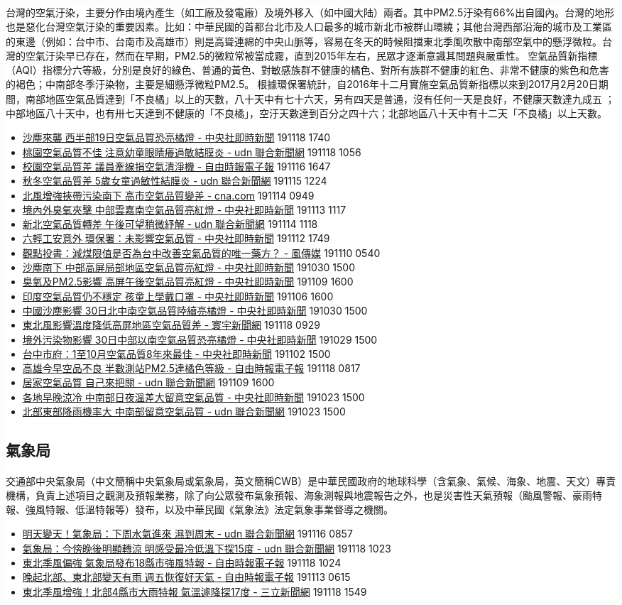 台灣的空氣汙染，主要分作由境內產生（如工廠及發電廠）及境外移入（如中國大陆）兩者。其中PM2.5汙染有66%出自國內。台灣的地形也是惡化台灣空氣汙染的重要因素。比如：中華民國的首都台北市及人口最多的城市新北市被群山環繞；其他台灣西部沿海的城市及工業區的東邊（例如：台中市、台南市及高雄市）則是高聳連綿的中央山脈等，容易在冬天的時候阻擋東北季風吹散中南部空氣中的懸浮微粒。台灣的空氣汙染早已存在，然而在早期，PM2.5的微粒常被當成霧，直到2015年左右，民眾才逐漸意識其問題與嚴重性。
空氣品質新指標（AQI）指標分六等級，分別是良好的綠色、普通的黃色、對敏感族群不健康的橘色、對所有族群不健康的紅色、非常不健康的紫色和危害的褐色；中南部冬季汙染物，主要是細懸浮微粒PM2.5。
根據環保署統計，自2016年十二月實施空氣品質新指標以來到2017月2月20日期間，南部地區空氣品質達到「不良橘」以上的天數，八十天中有七十六天，另有四天是普通，沒有任何一天是良好，不健康天數達九成五
；中部地區八十天中，也有卅七天達到不健康的「不良橘」，空汙天數達到百分之四十六；北部地區八十天中有十二天「不良橘」以上天數。
- [沙塵來襲 西半部19日空氣品質恐亮橘燈 - 中央社即時新聞](https://www.cna.com.tw/news/ahel/201911180223.aspx "沙塵來襲 西半部19日空氣品質恐亮橘燈 - 中央社即時新聞") 191118 1740
- [桃園空氣品質不佳 注意幼童眼睛癢過敏結膜炎 - udn 聯合新聞網](https://udn.com/news/story/7324/4171663 "桃園空氣品質不佳 注意幼童眼睛癢過敏結膜炎 - udn 聯合新聞網") 191118 1056
- [校園空氣品質差 議員牽線捐空氣清淨機 - 自由時報電子報](https://news.ltn.com.tw/news/life/breakingnews/2980112 "校園空氣品質差 議員牽線捐空氣清淨機 - 自由時報電子報") 191116 1647
- [秋冬空氣品質差 5歲女童過敏性結膜炎 - udn 聯合新聞網](https://udn.com/news/story/7266/4166767 "秋冬空氣品質差 5歲女童過敏性結膜炎 - udn 聯合新聞網") 191115 1224
- [北風增強挾帶污染南下 高市空氣品質變差 - cna.com](https://www.cna.com.tw/news/ahel/201911140035.aspx "北風增強挾帶污染南下 高市空氣品質變差 - cna.com") 191114 0949
- [境內外臭氧夾擊 中部雲嘉南空氣品質亮紅燈 - 中央社即時新聞](https://www.cna.com.tw/news/ahel/201911130059.aspx "境內外臭氧夾擊 中部雲嘉南空氣品質亮紅燈 - 中央社即時新聞") 191113 1117
- [新北空氣品質轉差 午後可望稍微紓解 - udn 聯合新聞網](https://udn.com/news/story/7266/4164177 "新北空氣品質轉差 午後可望稍微紓解 - udn 聯合新聞網") 191114 1118
- [六輕工安意外 環保署：未影響空氣品質 - 中央社即時新聞](https://www.cna.com.tw/news/ahel/201911120256.aspx "六輕工安意外 環保署：未影響空氣品質 - 中央社即時新聞") 191112 1749
- [觀點投書：減煤限值是否為台中改善空氣品質的唯一藥方？ - 風傳媒](https://www.storm.mg/article/1918576 "觀點投書：減煤限值是否為台中改善空氣品質的唯一藥方？ - 風傳媒") 191110 0540
- [沙塵南下 中部高屏局部地區空氣品質亮紅燈 - 中央社即時新聞](https://www.cna.com.tw/news/firstnews/201910300253.aspx "沙塵南下 中部高屏局部地區空氣品質亮紅燈 - 中央社即時新聞") 191030 1500
- [臭氧及PM2.5影響 高屏午後空氣品質亮紅燈 - 中央社即時新聞](https://www.cna.com.tw/news/ahel/201911090051.aspx "臭氧及PM2.5影響 高屏午後空氣品質亮紅燈 - 中央社即時新聞") 191109 1600
- [印度空氣品質仍不穩定 孩童上學戴口罩 - 中央社即時新聞](https://www.cna.com.tw/news/aopl/201911060302.aspx "印度空氣品質仍不穩定 孩童上學戴口罩 - 中央社即時新聞") 191106 1600
- [中國沙塵影響 30日北中南空氣品質陸續亮橘燈 - 中央社即時新聞](https://www.cna.com.tw/news/ahel/201910290221.aspx "中國沙塵影響 30日北中南空氣品質陸續亮橘燈 - 中央社即時新聞") 191030 1500
- [東北風影響溫度降低高屏地區空氣品質差 - 寰宇新聞網](http://globalnewstv.com.tw/201911/87276/ "東北風影響溫度降低高屏地區空氣品質差 - 寰宇新聞網") 191118 0929
- [境外污染物影響 30日中部以南空氣品質恐亮橘燈 - 中央社即時新聞](https://www.cna.com.tw/news/ahel/201910290118.aspx "境外污染物影響 30日中部以南空氣品質恐亮橘燈 - 中央社即時新聞") 191029 1500
- [台中市府：1至10月空氣品質8年來最佳 - 中央社即時新聞](https://www.cna.com.tw/news/ahel/201911020121.aspx "台中市府：1至10月空氣品質8年來最佳 - 中央社即時新聞") 191102 1500
- [高雄今早空品不良 半數測站PM2.5達橘色等級 - 自由時報電子報](https://news.ltn.com.tw/news/life/breakingnews/2981279 "高雄今早空品不良 半數測站PM2.5達橘色等級 - 自由時報電子報") 191118 0817
- [居家空氣品質 自己來把關 - udn 聯合新聞網](https://udn.com/news/story/7266/4154352 "居家空氣品質 自己來把關 - udn 聯合新聞網") 191109 1600
- [各地早晚涼冷 中南部日夜溫差大留意空氣品質 - 中央社即時新聞](https://www.cna.com.tw/news/firstnews/201910230023.aspx "各地早晚涼冷 中南部日夜溫差大留意空氣品質 - 中央社即時新聞") 191023 1500
- [北部東部降雨機率大 中南部留意空氣品質 - udn 聯合新聞網](https://udn.com/news/story/7266/4120283 "北部東部降雨機率大 中南部留意空氣品質 - udn 聯合新聞網") 191023 1500

## 氣象局

交通部中央氣象局（中文簡稱中央氣象局或氣象局，英文簡稱CWB）是中華民國政府的地球科學（含氣象、氣候、海象、地震、天文）專責機構，負責上述項目之觀測及預報業務，除了向公眾發布氣象預報、海象測報與地震報告之外，也是災害性天氣預報（颱風警報、豪雨特報、強風特報、低溫特報等）發布，以及中華民國《氣象法》法定氣象事業督導之機關。
- [明天變天！氣象局：下周水氣進來 濕到周末 - udn 聯合新聞網](https://udn.com/news/story/7266/4168476 "明天變天！氣象局：下周水氣進來 濕到周末 - udn 聯合新聞網") 191116 0857
- [氣象局：今傍晚後明顯轉涼 明感受最冷低溫下探15度 - udn 聯合新聞網](https://udn.com/news/story/7266/4171596 "氣象局：今傍晚後明顯轉涼 明感受最冷低溫下探15度 - udn 聯合新聞網") 191118 1023
- [東北季風偏強 氣象局發布18縣市強風特報 - 自由時報電子報](https://news.ltn.com.tw/news/life/breakingnews/2981378 "東北季風偏強 氣象局發布18縣市強風特報 - 自由時報電子報") 191118 1024
- [晚起北部、東北部變天有雨 週五恢復好天氣 - 自由時報電子報](https://news.ltn.com.tw/news/life/breakingnews/2975870 "晚起北部、東北部變天有雨 週五恢復好天氣 - 自由時報電子報") 191113 0615
- [東北季風增強！北部4縣市大雨特報 氣溫遽降探17度 - 三立新聞網](https://www.setn.com/News.aspx?NewsID=637947 "東北季風增強！北部4縣市大雨特報 氣溫遽降探17度 - 三立新聞網") 191118 1549